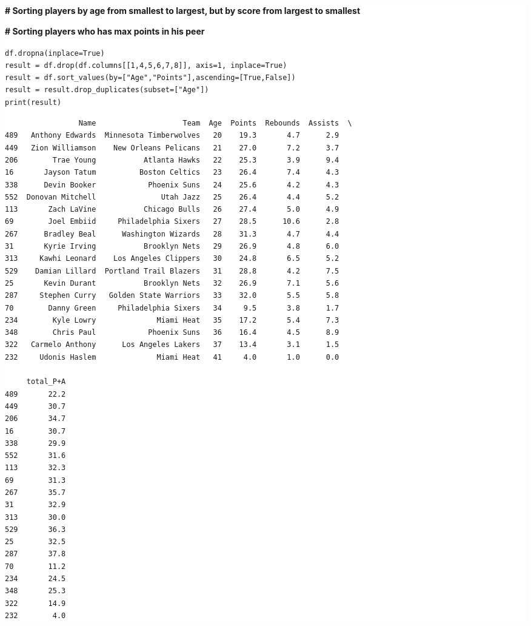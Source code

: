 **# Sorting players by age from smallest to largest, but by score from largest to smallest**

**# Sorting players who has max points in his peer**


```
df.dropna(inplace=True)
result = df.drop(df.columns[[1,4,5,6,7,8]], axis=1, inplace=True)
result = df.sort_values(by=["Age","Points"],ascending=[True,False])
result = result.drop_duplicates(subset=["Age"])
print(result)
```

                     Name                    Team  Age  Points  Rebounds  Assists  \
    489   Anthony Edwards  Minnesota Timberwolves   20    19.3       4.7      2.9   
    449   Zion Williamson    New Orleans Pelicans   21    27.0       7.2      3.7   
    206        Trae Young           Atlanta Hawks   22    25.3       3.9      9.4   
    16       Jayson Tatum          Boston Celtics   23    26.4       7.4      4.3   
    338      Devin Booker            Phoenix Suns   24    25.6       4.2      4.3   
    552  Donovan Mitchell               Utah Jazz   25    26.4       4.4      5.2   
    113       Zach LaVine           Chicago Bulls   26    27.4       5.0      4.9   
    69        Joel Embiid     Philadelphia Sixers   27    28.5      10.6      2.8   
    267      Bradley Beal      Washington Wizards   28    31.3       4.7      4.4   
    31       Kyrie Irving           Brooklyn Nets   29    26.9       4.8      6.0   
    313     Kawhi Leonard    Los Angeles Clippers   30    24.8       6.5      5.2   
    529    Damian Lillard  Portland Trail Blazers   31    28.8       4.2      7.5   
    25       Kevin Durant           Brooklyn Nets   32    26.9       7.1      5.6   
    287     Stephen Curry   Golden State Warriors   33    32.0       5.5      5.8   
    70        Danny Green     Philadelphia Sixers   34     9.5       3.8      1.7   
    234        Kyle Lowry              Miami Heat   35    17.2       5.4      7.3   
    348        Chris Paul            Phoenix Suns   36    16.4       4.5      8.9   
    322   Carmelo Anthony      Los Angeles Lakers   37    13.4       3.1      1.5   
    232     Udonis Haslem              Miami Heat   41     4.0       1.0      0.0   
    
         total_P+A  
    489       22.2  
    449       30.7  
    206       34.7  
    16        30.7  
    338       29.9  
    552       31.6  
    113       32.3  
    69        31.3  
    267       35.7  
    31        32.9  
    313       30.0  
    529       36.3  
    25        32.5  
    287       37.8  
    70        11.2  
    234       24.5  
    348       25.3  
    322       14.9  
    232        4.0  
